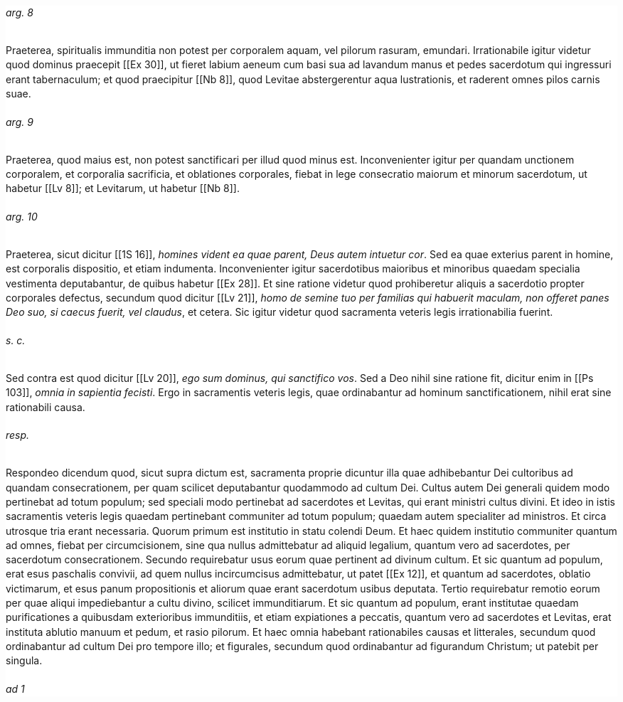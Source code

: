 ###### arg. 8
Praeterea, spiritualis immunditia non potest per corporalem aquam, vel pilorum rasuram, emundari. Irrationabile igitur videtur quod dominus praecepit [[Ex 30]], ut fieret labium aeneum cum basi sua ad lavandum manus et pedes sacerdotum qui ingressuri erant tabernaculum; et quod praecipitur [[Nb 8]], quod Levitae abstergerentur aqua lustrationis, et raderent omnes pilos carnis suae.

###### arg. 9
Praeterea, quod maius est, non potest sanctificari per illud quod minus est. Inconvenienter igitur per quandam unctionem corporalem, et corporalia sacrificia, et oblationes corporales, fiebat in lege consecratio maiorum et minorum sacerdotum, ut habetur [[Lv 8]]; et Levitarum, ut habetur [[Nb 8]].

###### arg. 10
Praeterea, sicut dicitur [[1S 16]], *homines vident ea quae parent, Deus autem intuetur cor*. Sed ea quae exterius parent in homine, est corporalis dispositio, et etiam indumenta. Inconvenienter igitur sacerdotibus maioribus et minoribus quaedam specialia vestimenta deputabantur, de quibus habetur [[Ex 28]]. Et sine ratione videtur quod prohiberetur aliquis a sacerdotio propter corporales defectus, secundum quod dicitur [[Lv 21]], *homo de semine tuo per familias qui habuerit maculam, non offeret panes Deo suo, si caecus fuerit, vel claudus*, et cetera. Sic igitur videtur quod sacramenta veteris legis irrationabilia fuerint.

###### s. c.
Sed contra est quod dicitur [[Lv 20]], *ego sum dominus, qui sanctifico vos*. Sed a Deo nihil sine ratione fit, dicitur enim in [[Ps 103]], *omnia in sapientia fecisti*. Ergo in sacramentis veteris legis, quae ordinabantur ad hominum sanctificationem, nihil erat sine rationabili causa.

###### resp.
Respondeo dicendum quod, sicut supra dictum est, sacramenta proprie dicuntur illa quae adhibebantur Dei cultoribus ad quandam consecrationem, per quam scilicet deputabantur quodammodo ad cultum Dei. Cultus autem Dei generali quidem modo pertinebat ad totum populum; sed speciali modo pertinebat ad sacerdotes et Levitas, qui erant ministri cultus divini. Et ideo in istis sacramentis veteris legis quaedam pertinebant communiter ad totum populum; quaedam autem specialiter ad ministros. Et circa utrosque tria erant necessaria. Quorum primum est institutio in statu colendi Deum. Et haec quidem institutio communiter quantum ad omnes, fiebat per circumcisionem, sine qua nullus admittebatur ad aliquid legalium, quantum vero ad sacerdotes, per sacerdotum consecrationem. Secundo requirebatur usus eorum quae pertinent ad divinum cultum. Et sic quantum ad populum, erat esus paschalis convivii, ad quem nullus incircumcisus admittebatur, ut patet [[Ex 12]], et quantum ad sacerdotes, oblatio victimarum, et esus panum propositionis et aliorum quae erant sacerdotum usibus deputata. Tertio requirebatur remotio eorum per quae aliqui impediebantur a cultu divino, scilicet immunditiarum. Et sic quantum ad populum, erant institutae quaedam purificationes a quibusdam exterioribus immunditiis, et etiam expiationes a peccatis, quantum vero ad sacerdotes et Levitas, erat instituta ablutio manuum et pedum, et rasio pilorum. Et haec omnia habebant rationabiles causas et litterales, secundum quod ordinabantur ad cultum Dei pro tempore illo; et figurales, secundum quod ordinabantur ad figurandum Christum; ut patebit per singula.

###### ad 1